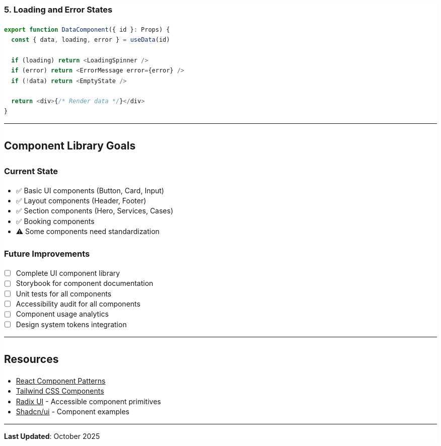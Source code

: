 ### 5. Loading and Error States
```typescript
export function DataComponent({ id }: Props) {
  const { data, loading, error } = useData(id)
  
  if (loading) return <LoadingSpinner />
  if (error) return <ErrorMessage error={error} />
  if (!data) return <EmptyState />
  
  return <div>{/* Render data */}</div>
}
```

---

## Component Library Goals

### Current State
- ✅ Basic UI components (Button, Card, Input)
- ✅ Layout components (Header, Footer)
- ✅ Section components (Hero, Services, Cases)
- ✅ Booking components
- ⚠️ Some components need standardization

### Future Improvements
- [ ] Complete UI component library
- [ ] Storybook for component documentation
- [ ] Unit tests for all components
- [ ] Accessibility audit for all components
- [ ] Component usage analytics
- [ ] Design system tokens integration

---

## Resources

- [React Component Patterns](https://react.dev/learn)
- [Tailwind CSS Components](https://tailwindui.com)
- [Radix UI](https://www.radix-ui.com) - Accessible component primitives
- [Shadcn/ui](https://ui.shadcn.com) - Component examples

---

**Last Updated**: October 2025

